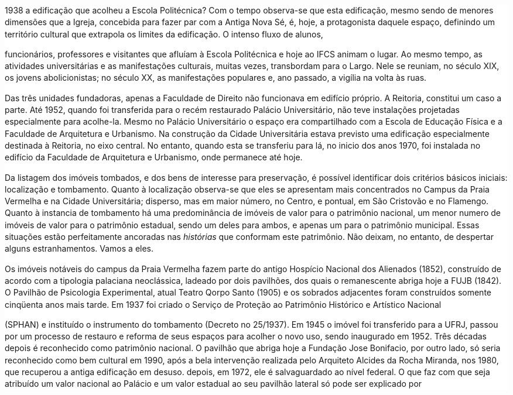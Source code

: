 1938 a edificação que acolheu a Escola Politécnica? Com o tempo
observa-se que esta edificação, mesmo sendo de menores dimensões que a
Igreja, concebida para fazer par com a Antiga Nova Sé, é, hoje, a
protagonista daquele espaço, definindo um território cultural que
extrapola os limites da edificação. O intenso fluxo de alunos,

funcionários, professores e visitantes que afluíam à Escola Politécnica
e hoje ao IFCS animam o lugar. Ao mesmo tempo, as atividades
universitárias e as manifestações culturais, muitas vezes, transbordam
para o Largo. Nele se reuniam, no século XIX, os jovens abolicionistas;
no século XX, as manifestações populares e, ano passado, a vigília na
volta às ruas.

Das três unidades fundadoras, apenas a Faculdade de Direito não
funcionava em edifício próprio. A Reitoria, constitui um caso a parte.
Até 1952, quando foi transferida para o recém restaurado Palácio
Universitário, não teve instalações projetadas especialmente para
acolhe-la. Mesmo no Palácio Universitário o espaço era compartilhado com
a Escola de Educação Física e a Faculdade de Arquitetura e Urbanismo. Na
construção da Cidade Universitária estava previsto uma edificação
especialmente destinada à Reitoria, no eixo central. No entanto, quando
esta se transferiu para lá, no inicio dos anos 1970, foi instalada no
edifício da Faculdade de Arquitetura e Urbanismo, onde permanece até
hoje.

Da listagem dos imóveis tombados, e dos bens de interesse para
preservação, é possível identificar dois critérios básicos iniciais:
localização e tombamento. Quanto à localização observa-se que eles se
apresentam mais concentrados no Campus da Praia Vermelha e na Cidade
Universitária; disperso, mas em maior número, no Centro, e pontual, em
São Cristovão e no Flamengo. Quanto à instancia de tombamento há uma
predominância de imóveis de valor para o patrimônio nacional, um menor
numero de imóveis de valor para o patrimônio estadual, sendo um deles
para ambos, e apenas um para o patrimônio municipal. Essas situações
estão perfeitamente ancoradas nas *histórias* que conformam este
patrimônio. Não deixam, no entanto, de despertar alguns estranhamentos.
Vamos a eles.

Os imóveis notáveis do campus da Praia Vermelha fazem parte do antigo
Hospício Nacional dos Alienados (1852), construído de acordo com a
tipologia palaciana neoclássica, ladeado por dois pavilhões, dos quais o
remanescente abriga hoje a FUJB (1842). O Pavilhão de Psicologia
Experimental, atual Teatro Qorpo Santo (1905) e os sobrados adjacentes
foram construídos somente cinqüenta anos mais tarde. Em 1937 foi criado
o Serviço de Proteção ao Patrimônio Histórico e Artístico Nacional

(SPHAN) e instituído o instrumento do tombamento (Decreto no 25/1937).
Em 1945 o imóvel foi transferido para a UFRJ, passou por um processo de
restauro e reforma de seus espaços para acolher o novo uso, sendo
inaugurado em 1952. Três décadas depois é reconhecido como patrimônio
nacional. O pavilhão que abriga hoje a Fundação Jose Bonifacio, por
outro lado, só seria reconhecido como bem cultural em 1990, após a bela
intervenção realizada pelo Arquiteto Alcides da Rocha Miranda, nos 1980,
que recuperou a antiga edificação em desuso. depois, em 1972, ele é
salvaguardado ao nível federal. O que faz com que seja atribuído um
valor nacional ao Palácio e um valor estadual ao seu pavilhão lateral só
pode ser explicado por
